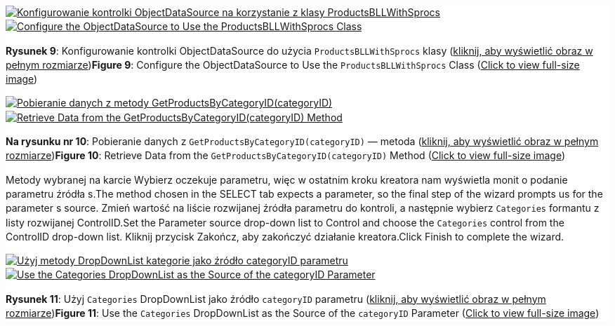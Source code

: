 
<span data-ttu-id="53d51-199">[![Konfigurowanie kontrolki ObjectDataSource na korzystanie z klasy ProductsBLLWithSprocs](using-existing-stored-procedures-for-the-typed-dataset-s-tableadapters-cs/_static/image26.png)](using-existing-stored-procedures-for-the-typed-dataset-s-tableadapters-cs/_static/image25.png)</span><span class="sxs-lookup"><span data-stu-id="53d51-199">[![Configure the ObjectDataSource to Use the ProductsBLLWithSprocs Class](using-existing-stored-procedures-for-the-typed-dataset-s-tableadapters-cs/_static/image26.png)](using-existing-stored-procedures-for-the-typed-dataset-s-tableadapters-cs/_static/image25.png)</span></span>

<span data-ttu-id="53d51-200">**Rysunek 9**: Konfigurowanie kontrolki ObjectDataSource do użycia `ProductsBLLWithSprocs` klasy ([kliknij, aby wyświetlić obraz w pełnym rozmiarze](using-existing-stored-procedures-for-the-typed-dataset-s-tableadapters-cs/_static/image27.png))</span><span class="sxs-lookup"><span data-stu-id="53d51-200">**Figure 9**: Configure the ObjectDataSource to Use the `ProductsBLLWithSprocs` Class ([Click to view full-size image](using-existing-stored-procedures-for-the-typed-dataset-s-tableadapters-cs/_static/image27.png))</span></span>


<span data-ttu-id="53d51-201">[![Pobieranie danych z metody GetProductsByCategoryID(categoryID)](using-existing-stored-procedures-for-the-typed-dataset-s-tableadapters-cs/_static/image29.png)](using-existing-stored-procedures-for-the-typed-dataset-s-tableadapters-cs/_static/image28.png)</span><span class="sxs-lookup"><span data-stu-id="53d51-201">[![Retrieve Data from the GetProductsByCategoryID(categoryID) Method](using-existing-stored-procedures-for-the-typed-dataset-s-tableadapters-cs/_static/image29.png)](using-existing-stored-procedures-for-the-typed-dataset-s-tableadapters-cs/_static/image28.png)</span></span>

<span data-ttu-id="53d51-202">**Na rysunku nr 10**: Pobieranie danych z `GetProductsByCategoryID(categoryID)` — metoda ([kliknij, aby wyświetlić obraz w pełnym rozmiarze](using-existing-stored-procedures-for-the-typed-dataset-s-tableadapters-cs/_static/image30.png))</span><span class="sxs-lookup"><span data-stu-id="53d51-202">**Figure 10**: Retrieve Data from the `GetProductsByCategoryID(categoryID)` Method ([Click to view full-size image](using-existing-stored-procedures-for-the-typed-dataset-s-tableadapters-cs/_static/image30.png))</span></span>


<span data-ttu-id="53d51-203">Metody wybranej na karcie Wybierz oczekuje parametru, więc w ostatnim kroku kreatora nam wyświetla monit o podanie parametru źródła s.</span><span class="sxs-lookup"><span data-stu-id="53d51-203">The method chosen in the SELECT tab expects a parameter, so the final step of the wizard prompts us for the parameter s source.</span></span> <span data-ttu-id="53d51-204">Zmień wartość na liście rozwijanej źródła parametru do kontroli, a następnie wybierz `Categories` formantu z listy rozwijanej ControlID.</span><span class="sxs-lookup"><span data-stu-id="53d51-204">Set the Parameter source drop-down list to Control and choose the `Categories` control from the ControlID drop-down list.</span></span> <span data-ttu-id="53d51-205">Kliknij przycisk Zakończ, aby zakończyć działanie kreatora.</span><span class="sxs-lookup"><span data-stu-id="53d51-205">Click Finish to complete the wizard.</span></span>


<span data-ttu-id="53d51-206">[![Użyj metody DropDownList kategorie jako źródło categoryID parametru](using-existing-stored-procedures-for-the-typed-dataset-s-tableadapters-cs/_static/image32.png)](using-existing-stored-procedures-for-the-typed-dataset-s-tableadapters-cs/_static/image31.png)</span><span class="sxs-lookup"><span data-stu-id="53d51-206">[![Use the Categories DropDownList as the Source of the categoryID Parameter](using-existing-stored-procedures-for-the-typed-dataset-s-tableadapters-cs/_static/image32.png)](using-existing-stored-procedures-for-the-typed-dataset-s-tableadapters-cs/_static/image31.png)</span></span>

<span data-ttu-id="53d51-207">**Rysunek 11**: Użyj `Categories` DropDownList jako źródło `categoryID` parametru ([kliknij, aby wyświetlić obraz w pełnym rozmiarze](using-existing-stored-procedures-for-the-typed-dataset-s-tableadapters-cs/_static/image33.png))</span><span class="sxs-lookup"><span data-stu-id="53d51-207">**Figure 11**: Use the `Categories` DropDownList as the Source of the `categoryID` Parameter ([Click to view full-size image](using-existing-stored-procedures-for-the-typed-dataset-s-tableadapters-cs/_static/image33.png))</span></span>
